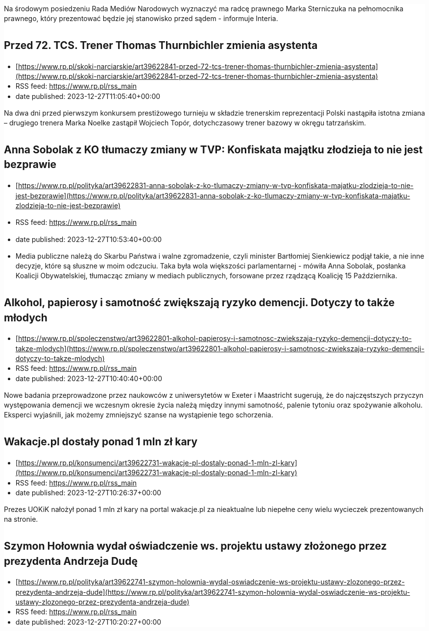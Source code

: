 Na środowym posiedzeniu Rada Mediów Narodowych wyznaczyć ma radcę prawnego Marka Sterniczuka na pełnomocnika prawnego, który prezentować będzie jej stanowisko przed sądem - informuje Interia.

## Przed 72. TCS. Trener Thomas Thurnbichler zmienia asystenta
 - [https://www.rp.pl/skoki-narciarskie/art39622841-przed-72-tcs-trener-thomas-thurnbichler-zmienia-asystenta](https://www.rp.pl/skoki-narciarskie/art39622841-przed-72-tcs-trener-thomas-thurnbichler-zmienia-asystenta)
 - RSS feed: https://www.rp.pl/rss_main
 - date published: 2023-12-27T11:05:40+00:00

Na dwa dni przed pierwszym konkursem prestiżowego turnieju w składzie trenerskim reprezentacji Polski nastąpiła istotna zmiana – drugiego trenera Marka Noelke zastąpił Wojciech Topór, dotychczasowy trener bazowy w okręgu tatrzańskim.

## Anna Sobolak z KO tłumaczy zmiany w TVP: Konfiskata majątku złodzieja to nie jest bezprawie
 - [https://www.rp.pl/polityka/art39622831-anna-sobolak-z-ko-tlumaczy-zmiany-w-tvp-konfiskata-majatku-zlodzieja-to-nie-jest-bezprawie](https://www.rp.pl/polityka/art39622831-anna-sobolak-z-ko-tlumaczy-zmiany-w-tvp-konfiskata-majatku-zlodzieja-to-nie-jest-bezprawie)
 - RSS feed: https://www.rp.pl/rss_main
 - date published: 2023-12-27T10:53:40+00:00

- Media publiczne należą do Skarbu Państwa i walne zgromadzenie, czyli minister Bartłomiej Sienkiewicz podjął takie, a nie inne decyzje, które są słuszne w moim odczuciu. Taka była wola większości parlamentarnej - mówiła Anna Sobolak, posłanka Koalicji Obywatelskiej, tłumacząc zmiany w mediach publicznych, forsowane przez rządzącą Koalicję 15 Października.

## Alkohol, papierosy i samotność zwiększają ryzyko demencji. Dotyczy to także młodych
 - [https://www.rp.pl/spoleczenstwo/art39622801-alkohol-papierosy-i-samotnosc-zwiekszaja-ryzyko-demencji-dotyczy-to-takze-mlodych](https://www.rp.pl/spoleczenstwo/art39622801-alkohol-papierosy-i-samotnosc-zwiekszaja-ryzyko-demencji-dotyczy-to-takze-mlodych)
 - RSS feed: https://www.rp.pl/rss_main
 - date published: 2023-12-27T10:40:40+00:00

Nowe badania przeprowadzone przez naukowców z uniwersytetów w Exeter i Maastricht sugerują, że do najczęstszych przyczyn występowania demencji we wczesnym okresie życia należą między innymi samotność, palenie tytoniu oraz spożywanie alkoholu. Eksperci wyjaśnili, jak możemy zmniejszyć szanse na wystąpienie tego schorzenia.

## Wakacje.pl dostały ponad 1 mln zł kary
 - [https://www.rp.pl/konsumenci/art39622731-wakacje-pl-dostaly-ponad-1-mln-zl-kary](https://www.rp.pl/konsumenci/art39622731-wakacje-pl-dostaly-ponad-1-mln-zl-kary)
 - RSS feed: https://www.rp.pl/rss_main
 - date published: 2023-12-27T10:26:37+00:00

Prezes UOKiK nałożył ponad 1 mln zł kary na portal wakacje.pl za nieaktualne lub niepełne ceny wielu wycieczek prezentowanych na stronie.

## Szymon Hołownia wydał oświadczenie ws. projektu ustawy złożonego przez prezydenta Andrzeja Dudę
 - [https://www.rp.pl/polityka/art39622741-szymon-holownia-wydal-oswiadczenie-ws-projektu-ustawy-zlozonego-przez-prezydenta-andrzeja-dude](https://www.rp.pl/polityka/art39622741-szymon-holownia-wydal-oswiadczenie-ws-projektu-ustawy-zlozonego-przez-prezydenta-andrzeja-dude)
 - RSS feed: https://www.rp.pl/rss_main
 - date published: 2023-12-27T10:20:27+00:00
